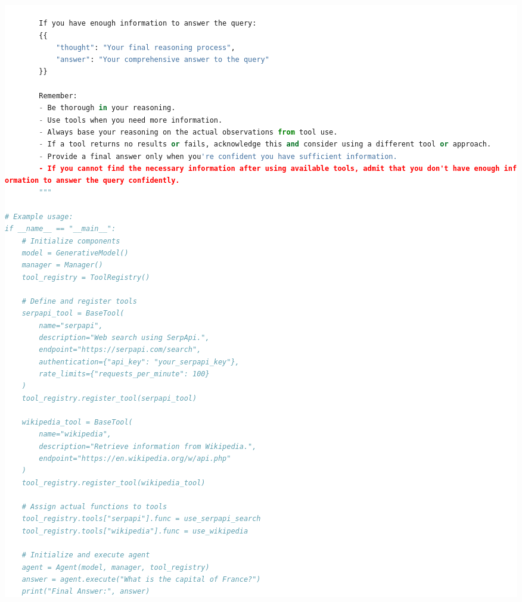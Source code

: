 ```python
        
        If you have enough information to answer the query:
        {{
            "thought": "Your final reasoning process",
            "answer": "Your comprehensive answer to the query"
        }}
        
        Remember:
        - Be thorough in your reasoning.
        - Use tools when you need more information.
        - Always base your reasoning on the actual observations from tool use.
        - If a tool returns no results or fails, acknowledge this and consider using a different tool or approach.
        - Provide a final answer only when you're confident you have sufficient information.
        - If you cannot find the necessary information after using available tools, admit that you don't have enough information to answer the query confidently.
        """

# Example usage:
if __name__ == "__main__":
    # Initialize components
    model = GenerativeModel()
    manager = Manager()
    tool_registry = ToolRegistry()

    # Define and register tools
    serpapi_tool = BaseTool(
        name="serpapi",
        description="Web search using SerpApi.",
        endpoint="https://serpapi.com/search",
        authentication={"api_key": "your_serpapi_key"},
        rate_limits={"requests_per_minute": 100}
    )
    tool_registry.register_tool(serpapi_tool)

    wikipedia_tool = BaseTool(
        name="wikipedia",
        description="Retrieve information from Wikipedia.",
        endpoint="https://en.wikipedia.org/w/api.php"
    )
    tool_registry.register_tool(wikipedia_tool)

    # Assign actual functions to tools
    tool_registry.tools["serpapi"].func = use_serpapi_search
    tool_registry.tools["wikipedia"].func = use_wikipedia

    # Initialize and execute agent
    agent = Agent(model, manager, tool_registry)
    answer = agent.execute("What is the capital of France?")
    print("Final Answer:", answer)
```

